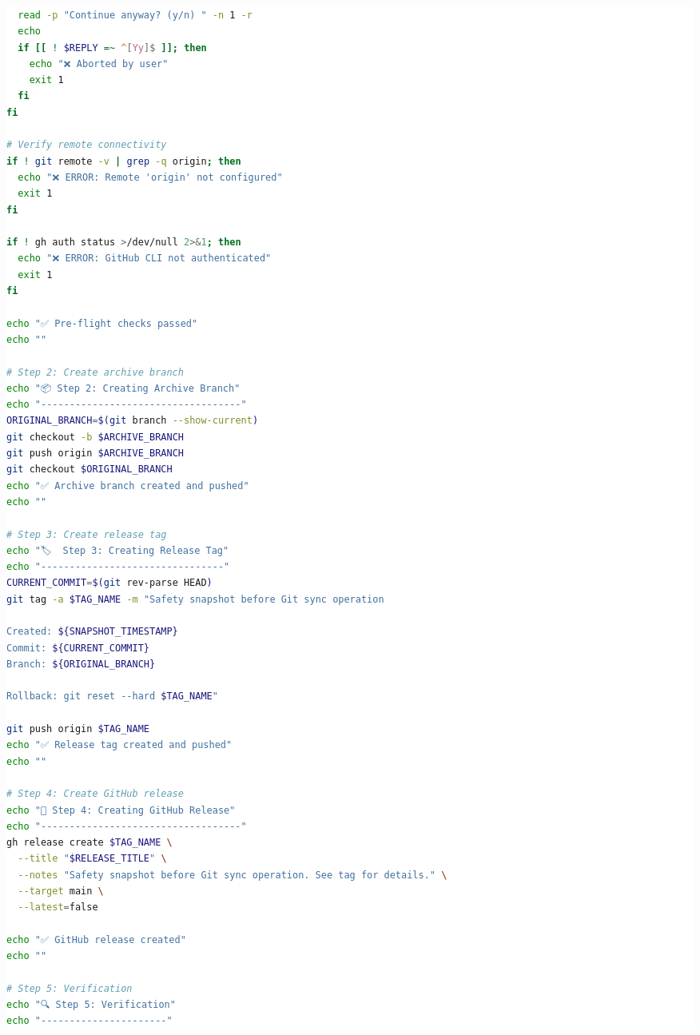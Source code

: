 ```bash
  read -p "Continue anyway? (y/n) " -n 1 -r
  echo
  if [[ ! $REPLY =~ ^[Yy]$ ]]; then
    echo "❌ Aborted by user"
    exit 1
  fi
fi

# Verify remote connectivity
if ! git remote -v | grep -q origin; then
  echo "❌ ERROR: Remote 'origin' not configured"
  exit 1
fi

if ! gh auth status >/dev/null 2>&1; then
  echo "❌ ERROR: GitHub CLI not authenticated"
  exit 1
fi

echo "✅ Pre-flight checks passed"
echo ""

# Step 2: Create archive branch
echo "📦 Step 2: Creating Archive Branch"
echo "-----------------------------------"
ORIGINAL_BRANCH=$(git branch --show-current)
git checkout -b $ARCHIVE_BRANCH
git push origin $ARCHIVE_BRANCH
git checkout $ORIGINAL_BRANCH
echo "✅ Archive branch created and pushed"
echo ""

# Step 3: Create release tag
echo "🏷️  Step 3: Creating Release Tag"
echo "--------------------------------"
CURRENT_COMMIT=$(git rev-parse HEAD)
git tag -a $TAG_NAME -m "Safety snapshot before Git sync operation

Created: ${SNAPSHOT_TIMESTAMP}
Commit: ${CURRENT_COMMIT}
Branch: ${ORIGINAL_BRANCH}

Rollback: git reset --hard $TAG_NAME"

git push origin $TAG_NAME
echo "✅ Release tag created and pushed"
echo ""

# Step 4: Create GitHub release
echo "🚀 Step 4: Creating GitHub Release"
echo "-----------------------------------"
gh release create $TAG_NAME \
  --title "$RELEASE_TITLE" \
  --notes "Safety snapshot before Git sync operation. See tag for details." \
  --target main \
  --latest=false

echo "✅ GitHub release created"
echo ""

# Step 5: Verification
echo "🔍 Step 5: Verification"
echo "----------------------"
```